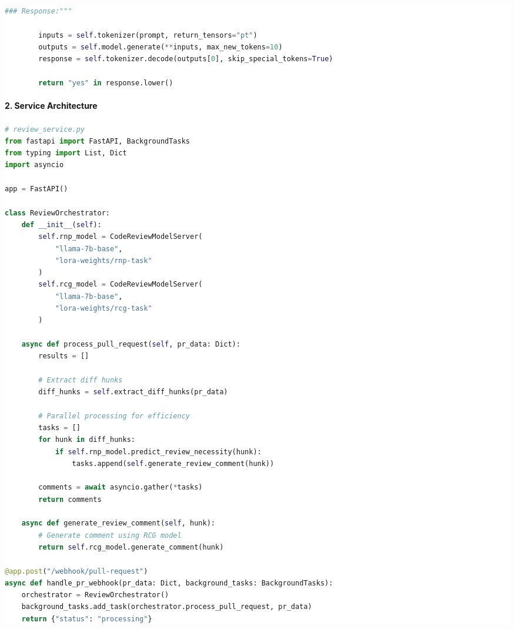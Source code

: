 ```python
### Response:"""
        
        inputs = self.tokenizer(prompt, return_tensors="pt")
        outputs = self.model.generate(**inputs, max_new_tokens=10)
        response = self.tokenizer.decode(outputs[0], skip_special_tokens=True)
        
        return "yes" in response.lower()
```

#### 2. Service Architecture
```python
# review_service.py
from fastapi import FastAPI, BackgroundTasks
from typing import List, Dict
import asyncio

app = FastAPI()

class ReviewOrchestrator:
    def __init__(self):
        self.rnp_model = CodeReviewModelServer(
            "llama-7b-base",
            "lora-weights/rnp-task"
        )
        self.rcg_model = CodeReviewModelServer(
            "llama-7b-base", 
            "lora-weights/rcg-task"
        )
        
    async def process_pull_request(self, pr_data: Dict):
        results = []
        
        # Extract diff hunks
        diff_hunks = self.extract_diff_hunks(pr_data)
        
        # Parallel processing for efficiency
        tasks = []
        for hunk in diff_hunks:
            if self.rnp_model.predict_review_necessity(hunk):
                tasks.append(self.generate_review_comment(hunk))
        
        comments = await asyncio.gather(*tasks)
        return comments
    
    async def generate_review_comment(self, hunk):
        # Generate comment using RCG model
        return self.rcg_model.generate_comment(hunk)

@app.post("/webhook/pull-request")
async def handle_pr_webhook(pr_data: Dict, background_tasks: BackgroundTasks):
    orchestrator = ReviewOrchestrator()
    background_tasks.add_task(orchestrator.process_pull_request, pr_data)
    return {"status": "processing"}
```
